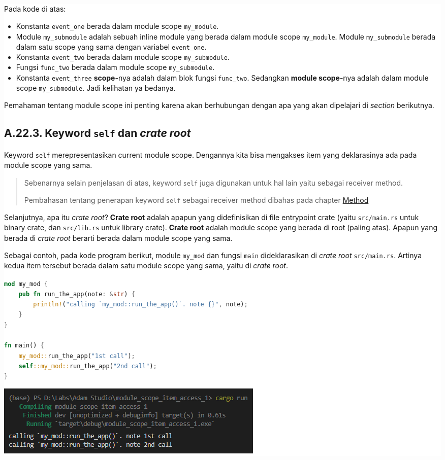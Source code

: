 Pada kode di atas:

- Konstanta `event_one` berada dalam module scope `my_module`.
- Module `my_submodule` adalah sebuah inline module yang berada dalam module scope `my_module`. Module `my_submodule` berada dalam satu scope yang sama dengan variabel `event_one`.
- Konstanta `event_two` berada dalam module scope `my_submodule`.
- Fungsi `func_two` berada dalam module scope `my_submodule`.
- Konstanta `event_three` **scope**-nya adalah dalam blok fungsi `func_two`. Sedangkan **module scope**-nya adalah dalam module scope `my_submodule`. Jadi kelihatan ya bedanya.

Pemahaman tentang module scope ini penting karena akan berhubungan dengan apa yang akan dipelajari di *section* berikutnya.

## A.22.3. Keyword `self` dan *crate root*

Keyword `self` merepresentasikan current module scope. Dengannya kita bisa mengakses item yang deklarasinya ada pada module scope yang sama.

> Sebenarnya selain penjelasan di atas, keyword `self` juga digunakan untuk hal lain yaitu sebagai receiver method.
>
> Pembahasan tentang penerapan keyword `self` sebagai receiver method dibahas pada chapter [Method](/basic/method)

Selanjutnya, apa itu *crate root*? **Crate root** adalah apapun yang didefinisikan di file entrypoint crate (yaitu `src/main.rs` untuk binary crate, dan `src/lib.rs` untuk library crate). **Crate root** adalah module scope yang berada di root (paling atas). Apapun yang berada di *crate root* berarti berada dalam module scope yang sama.

Sebagai contoh, pada kode program berikut, module `my_mod` dan fungsi `main` dideklarasikan di *crate root* `src/main.rs`. Artinya kedua item tersebut berada dalam satu module scope yang sama, yaitu di *crate root*.

```rust
mod my_mod {
    pub fn run_the_app(note: &str) {
        println!("calling `my_mod::run_the_app()`. note {}", note);
    }
}

fn main() {
    my_mod::run_the_app("1st call");
    self::my_mod::run_the_app("2nd call");
}
```

![Module item access self](img/module-scope-item-access-1.png)
